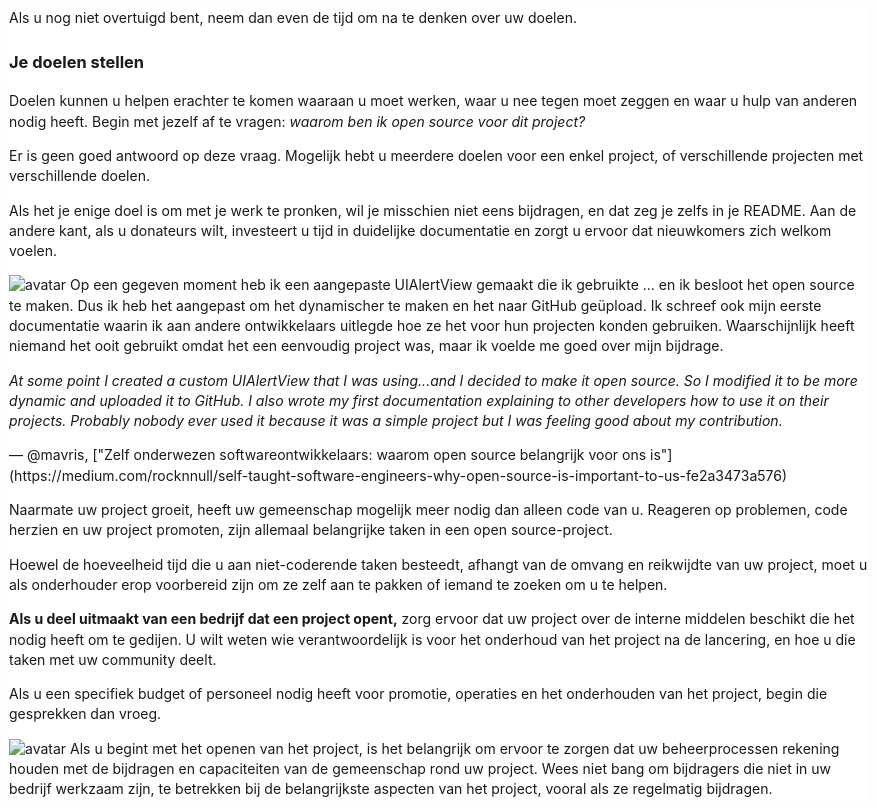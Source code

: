 Als u nog niet overtuigd bent, neem dan even de tijd om na te denken over uw doelen.

### Je doelen stellen

Doelen kunnen u helpen erachter te komen waaraan u moet werken, waar u nee tegen moet zeggen en waar u hulp van anderen nodig heeft. Begin met jezelf af te vragen: _waarom ben ik open source voor dit project?_

Er is geen goed antwoord op deze vraag. Mogelijk hebt u meerdere doelen voor een enkel project, of verschillende projecten met verschillende doelen.

Als het je enige doel is om met je werk te pronken, wil je misschien niet eens bijdragen, en dat zeg je zelfs in je README. Aan de andere kant, als u donateurs wilt, investeert u tijd in duidelijke documentatie en zorgt u ervoor dat nieuwkomers zich welkom voelen.

<aside markdown="1" class="pquote">
  <img src="https://avatars.githubusercontent.com/mavris?s=180" class="pquote-avatar" alt="avatar">
  Op een gegeven moment heb ik een aangepaste UIAlertView gemaakt die ik gebruikte ... en ik besloot het open source te maken. Dus ik heb het aangepast om het dynamischer te maken en het naar GitHub geüpload. Ik schreef ook mijn eerste documentatie waarin ik aan andere ontwikkelaars uitlegde hoe ze het voor hun projecten konden gebruiken. Waarschijnlijk heeft niemand het ooit gebruikt omdat het een eenvoudig project was, maar ik voelde me goed over mijn bijdrage.

  _At some point I created a custom UIAlertView that I was using...and I decided to make it open source. So I modified it to be more dynamic and uploaded it to GitHub. I also wrote my first documentation explaining to other developers how to use it on their projects. Probably nobody ever used it because it was a simple project but I was feeling good about my contribution._
  <p markdown="1" class="pquote-credit">
— @mavris, ["Zelf onderwezen softwareontwikkelaars: waarom open source belangrijk voor ons is"](https://medium.com/rocknnull/self-taught-software-engineers-why-open-source-is-important-to-us-fe2a3473a576)
  </p>
</aside>

Naarmate uw project groeit, heeft uw gemeenschap mogelijk meer nodig dan alleen code van u. Reageren op problemen, code herzien en uw project promoten, zijn allemaal belangrijke taken in een open source-project.

Hoewel de hoeveelheid tijd die u aan niet-coderende taken besteedt, afhangt van de omvang en reikwijdte van uw project, moet u als onderhouder erop voorbereid zijn om ze zelf aan te pakken of iemand te zoeken om u te helpen.

**Als u deel uitmaakt van een bedrijf dat een project opent,** zorg ervoor dat uw project over de interne middelen beschikt die het nodig heeft om te gedijen. U wilt weten wie verantwoordelijk is voor het onderhoud van het project na de lancering, en hoe u die taken met uw community deelt.

Als u een specifiek budget of personeel nodig heeft voor promotie, operaties en het onderhouden van het project, begin die gesprekken dan vroeg.

<aside markdown="1" class="pquote">
  <img src="https://avatars.githubusercontent.com/captainsafia?s=180" class="pquote-avatar" alt="avatar">
  Als u begint met het openen van het project, is het belangrijk om ervoor te zorgen dat uw beheerprocessen rekening houden met de bijdragen en capaciteiten van de gemeenschap rond uw project. Wees niet bang om bijdragers die niet in uw bedrijf werkzaam zijn, te betrekken bij de belangrijkste aspecten van het project, vooral als ze regelmatig bijdragen.
